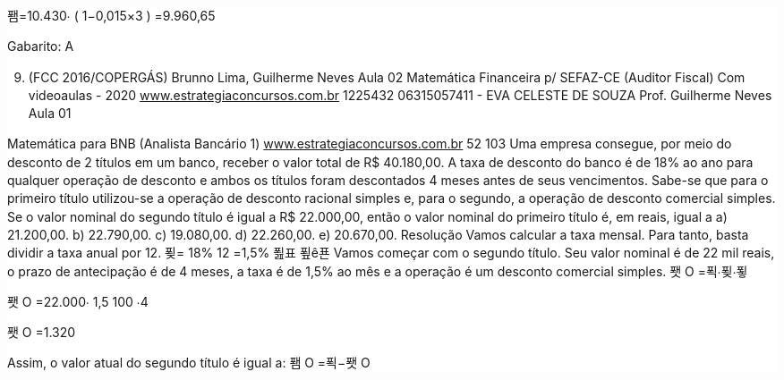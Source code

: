 퐴=10.430∙
(
1−0,015×3
)
=9.960,65

Gabarito: A

9. (FCC 2016/COPERGÁS) Brunno Lima, Guilherme Neves Aula 02
Matemática Financeira p/ SEFAZ-CE (Auditor Fiscal) Com videoaulas - 2020 www.estrategiaconcursos.com.br 1225432
06315057411 - EVA CELESTE DE SOUZA 
Prof. Guilherme Neves Aula 01




Matemática para BNB (Analista Bancário 1) www.estrategiaconcursos.com.br 52
103
Uma empresa consegue, por meio do desconto de 2 títulos em um banco, receber o valor total de R$ 40.180,00. A taxa de desconto do banco é de 18% ao ano para qualquer operação de desconto e ambos os títulos foram descontados 4 meses antes de seus vencimentos. Sabe-se que para o primeiro título utilizou-se a operação de desconto racional simples e, para o segundo, a operação de desconto comercial simples. Se o valor nominal do segundo título é igual a R$ 22.000,00, então o valor nominal do primeiro título é, em reais, igual a a) 21.200,00.
b) 22.790,00.
c) 19.080,00.
d) 22.260,00.
e) 20.670,00.
Resolução
Vamos calcular a taxa mensal. Para tanto, basta dividir a taxa anual por 12.
푖=
18%
12
=1,5%	푎표	푚ê푠
Vamos começar com o segundo título. Seu valor nominal é de 22 mil reais, o prazo de antecipação é de 4 meses, a taxa é de 1,5% ao mês e a operação é um desconto comercial simples.
퐷
O
=푁∙푖∙푛

퐷
O
=22.000∙
1,5
100
∙4

퐷
O
=1.320

Assim, o valor atual do segundo título é igual a:
퐴
O
=푁−퐷
O

